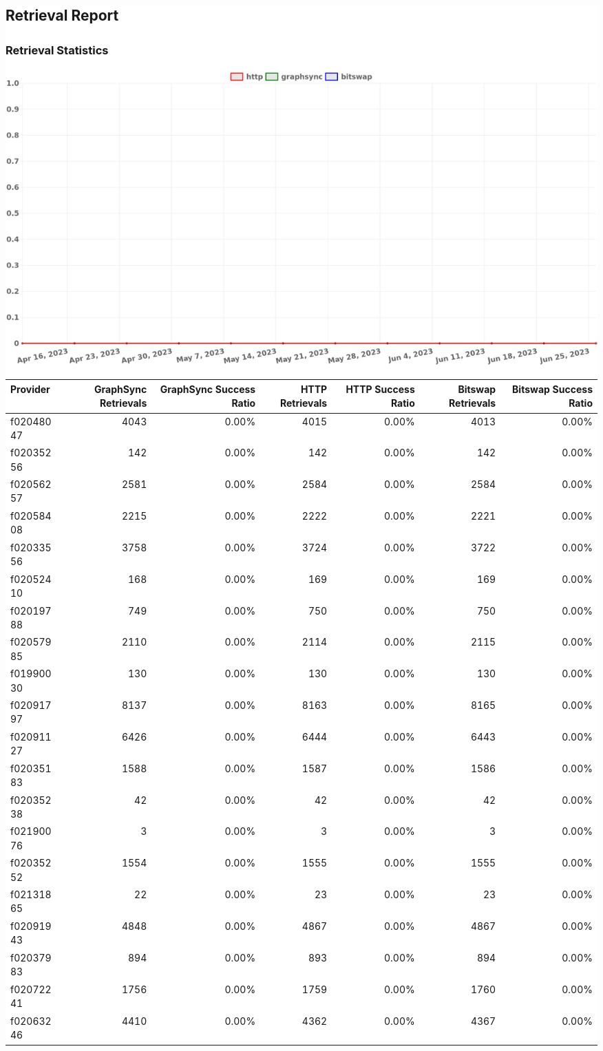 ## Retrieval Report
### Retrieval Statistics
<img src="https://raw.githubusercontent.com/data-preservation-programs/filplus-checker-assets/main/filecoin-project/filecoin-plus-large-datasets/issues/1557/1687955803989.png"/>

| Provider  | GraphSync Retrievals | GraphSync Success Ratio | HTTP Retrievals | HTTP Success Ratio | Bitswap Retrievals | Bitswap Success Ratio |
| :-------- | -------------------: | ----------------------: | --------------: | -----------------: | -----------------: | --------------------: |
| f02048047 |                 4043 |                   0.00% |            4015 |              0.00% |               4013 |                 0.00% |
| f02035256 |                  142 |                   0.00% |             142 |              0.00% |                142 |                 0.00% |
| f02056257 |                 2581 |                   0.00% |            2584 |              0.00% |               2584 |                 0.00% |
| f02058408 |                 2215 |                   0.00% |            2222 |              0.00% |               2221 |                 0.00% |
| f02033556 |                 3758 |                   0.00% |            3724 |              0.00% |               3722 |                 0.00% |
| f02052410 |                  168 |                   0.00% |             169 |              0.00% |                169 |                 0.00% |
| f02019788 |                  749 |                   0.00% |             750 |              0.00% |                750 |                 0.00% |
| f02057985 |                 2110 |                   0.00% |            2114 |              0.00% |               2115 |                 0.00% |
| f01990030 |                  130 |                   0.00% |             130 |              0.00% |                130 |                 0.00% |
| f02091797 |                 8137 |                   0.00% |            8163 |              0.00% |               8165 |                 0.00% |
| f02091127 |                 6426 |                   0.00% |            6444 |              0.00% |               6443 |                 0.00% |
| f02035183 |                 1588 |                   0.00% |            1587 |              0.00% |               1586 |                 0.00% |
| f02035238 |                   42 |                   0.00% |              42 |              0.00% |                 42 |                 0.00% |
| f02190076 |                    3 |                   0.00% |               3 |              0.00% |                  3 |                 0.00% |
| f02035252 |                 1554 |                   0.00% |            1555 |              0.00% |               1555 |                 0.00% |
| f02131865 |                   22 |                   0.00% |              23 |              0.00% |                 23 |                 0.00% |
| f02091943 |                 4848 |                   0.00% |            4867 |              0.00% |               4867 |                 0.00% |
| f02037983 |                  894 |                   0.00% |             893 |              0.00% |                894 |                 0.00% |
| f02072241 |                 1756 |                   0.00% |            1759 |              0.00% |               1760 |                 0.00% |
| f02063246 |                 4410 |                   0.00% |            4362 |              0.00% |               4367 |                 0.00% |